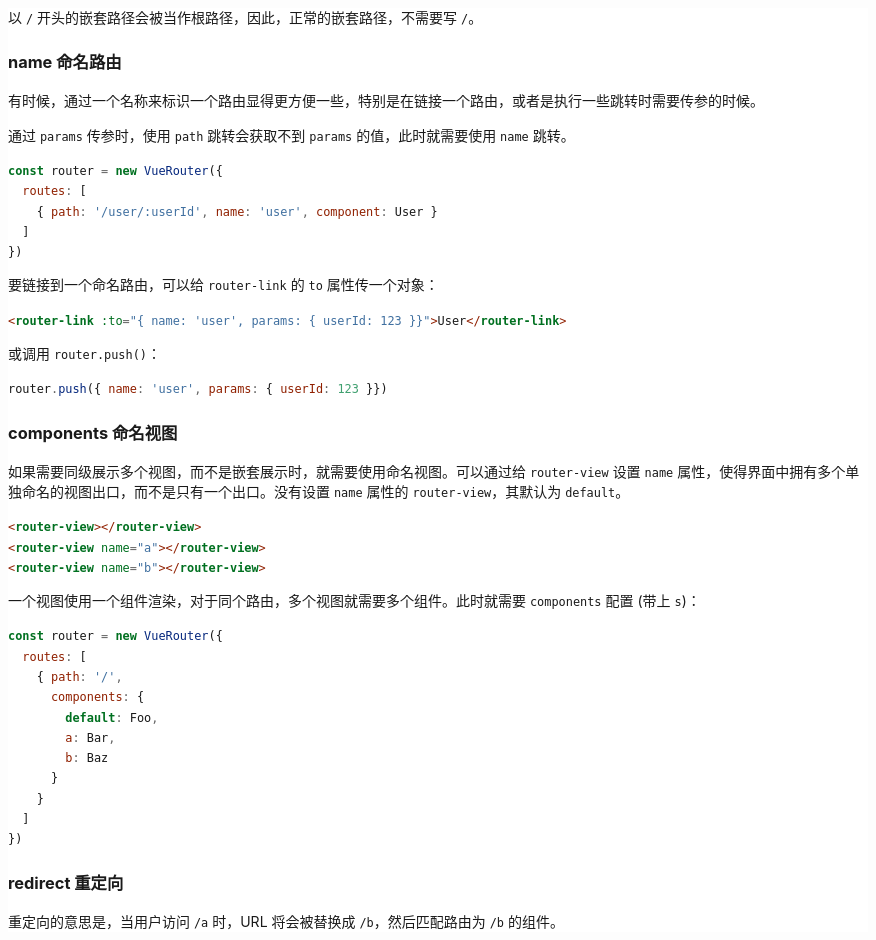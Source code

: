 以 `/` 开头的嵌套路径会被当作根路径，因此，正常的嵌套路径，不需要写 `/`。 

### name 命名路由

有时候，通过一个名称来标识一个路由显得更方便一些，特别是在链接一个路由，或者是执行一些跳转时需要传参的时候。

通过 `params` 传参时，使用 `path` 跳转会获取不到 `params` 的值，此时就需要使用 `name` 跳转。

```js
const router = new VueRouter({
  routes: [
    { path: '/user/:userId', name: 'user', component: User }
  ]
})
```

要链接到一个命名路由，可以给 `router-link` 的 `to` 属性传一个对象：

```html
<router-link :to="{ name: 'user', params: { userId: 123 }}">User</router-link>
```

或调用 `router.push()`：

```js
router.push({ name: 'user', params: { userId: 123 }})
```

### components 命名视图

如果需要同级展示多个视图，而不是嵌套展示时，就需要使用命名视图。可以通过给 `router-view` 设置 `name` 属性，使得界面中拥有多个单独命名的视图出口，而不是只有一个出口。没有设置 `name` 属性的 `router-view`，其默认为 `default`。

```html
<router-view></router-view>
<router-view name="a"></router-view>
<router-view name="b"></router-view>
```

一个视图使用一个组件渲染，对于同个路由，多个视图就需要多个组件。此时就需要 `components` 配置 (带上 `s`)：

```js
const router = new VueRouter({
  routes: [
    { path: '/',
      components: {
        default: Foo,
        a: Bar,
        b: Baz
      }
    }
  ]
})
```

### redirect 重定向

重定向的意思是，当用户访问 `/a` 时，URL 将会被替换成 `/b`，然后匹配路由为 `/b` 的组件。
